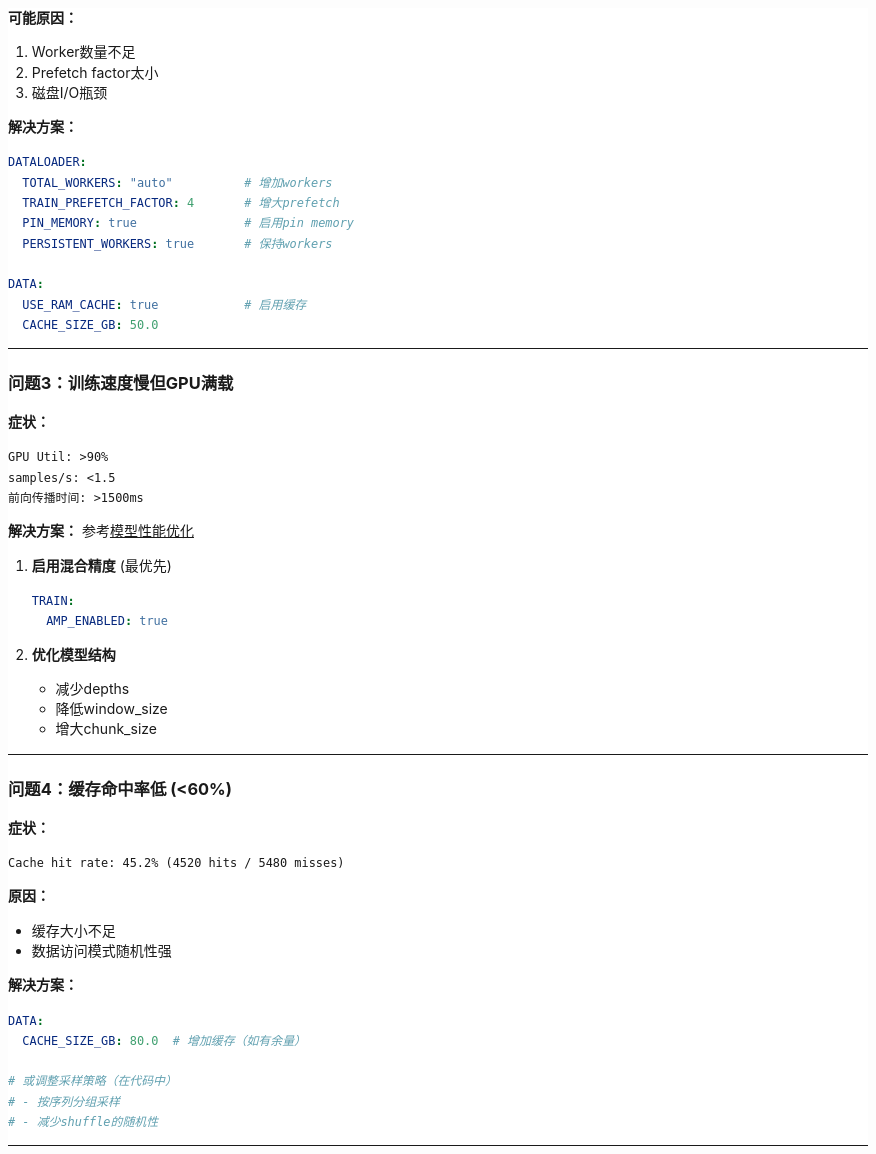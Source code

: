 **可能原因：**
1. Worker数量不足
2. Prefetch factor太小
3. 磁盘I/O瓶颈

**解决方案：**
```yaml
DATALOADER:
  TOTAL_WORKERS: "auto"          # 增加workers
  TRAIN_PREFETCH_FACTOR: 4       # 增大prefetch
  PIN_MEMORY: true               # 启用pin memory
  PERSISTENT_WORKERS: true       # 保持workers

DATA:
  USE_RAM_CACHE: true            # 启用缓存
  CACHE_SIZE_GB: 50.0
```

---

### 问题3：训练速度慢但GPU满载

**症状：**
```
GPU Util: >90%
samples/s: <1.5
前向传播时间: >1500ms
```

**解决方案：** 参考[模型性能优化](#模型性能优化)

1. **启用混合精度** (最优先)
   ```yaml
   TRAIN:
     AMP_ENABLED: true
   ```

2. **优化模型结构**
   - 减少depths
   - 降低window_size
   - 增大chunk_size

---

### 问题4：缓存命中率低 (<60%)

**症状：**
```
Cache hit rate: 45.2% (4520 hits / 5480 misses)
```

**原因：**
- 缓存大小不足
- 数据访问模式随机性强

**解决方案：**
```yaml
DATA:
  CACHE_SIZE_GB: 80.0  # 增加缓存（如有余量）

# 或调整采样策略（在代码中）
# - 按序列分组采样
# - 减少shuffle的随机性
```

---